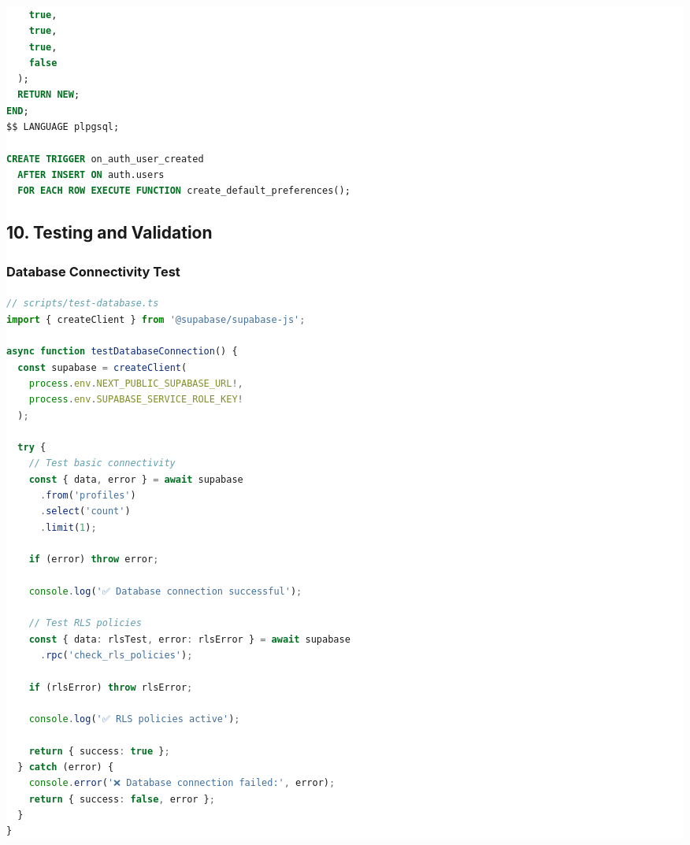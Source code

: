 ```sql
    true,
    true,
    true,
    false
  );
  RETURN NEW;
END;
$$ LANGUAGE plpgsql;

CREATE TRIGGER on_auth_user_created
  AFTER INSERT ON auth.users
  FOR EACH ROW EXECUTE FUNCTION create_default_preferences();
```

## 10. Testing and Validation

### Database Connectivity Test
```typescript
// scripts/test-database.ts
import { createClient } from '@supabase/supabase-js';

async function testDatabaseConnection() {
  const supabase = createClient(
    process.env.NEXT_PUBLIC_SUPABASE_URL!,
    process.env.SUPABASE_SERVICE_ROLE_KEY!
  );

  try {
    // Test basic connectivity
    const { data, error } = await supabase
      .from('profiles')
      .select('count')
      .limit(1);

    if (error) throw error;

    console.log('✅ Database connection successful');

    // Test RLS policies
    const { data: rlsTest, error: rlsError } = await supabase
      .rpc('check_rls_policies');

    if (rlsError) throw rlsError;

    console.log('✅ RLS policies active');

    return { success: true };
  } catch (error) {
    console.error('❌ Database connection failed:', error);
    return { success: false, error };
  }
}
```
